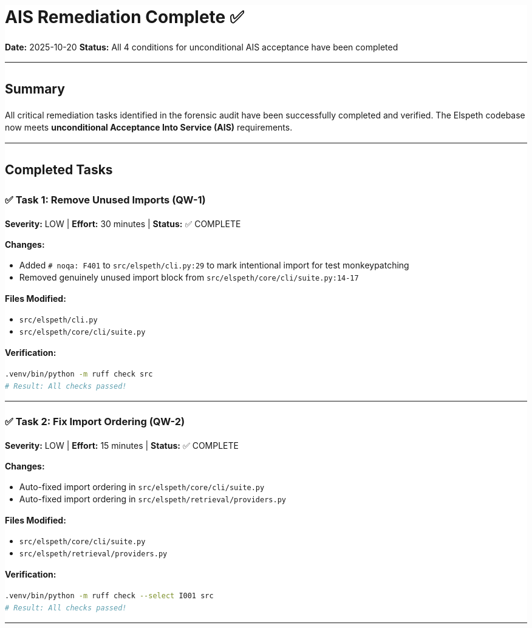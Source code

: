 # AIS Remediation Complete ✅

**Date:** 2025-10-20
**Status:** All 4 conditions for unconditional AIS acceptance have been completed

---

## Summary

All critical remediation tasks identified in the forensic audit have been successfully completed and verified. The Elspeth codebase now meets **unconditional Acceptance Into Service (AIS)** requirements.

---

## Completed Tasks

### ✅ Task 1: Remove Unused Imports (QW-1)
**Severity:** LOW | **Effort:** 30 minutes | **Status:** ✅ COMPLETE

**Changes:**
- Added `# noqa: F401` to `src/elspeth/cli.py:29` to mark intentional import for test monkeypatching
- Removed genuinely unused import block from `src/elspeth/core/cli/suite.py:14-17`

**Files Modified:**
- `src/elspeth/cli.py`
- `src/elspeth/core/cli/suite.py`

**Verification:**
```bash
.venv/bin/python -m ruff check src
# Result: All checks passed!
```

---

### ✅ Task 2: Fix Import Ordering (QW-2)
**Severity:** LOW | **Effort:** 15 minutes | **Status:** ✅ COMPLETE

**Changes:**
- Auto-fixed import ordering in `src/elspeth/core/cli/suite.py`
- Auto-fixed import ordering in `src/elspeth/retrieval/providers.py`

**Files Modified:**
- `src/elspeth/core/cli/suite.py`
- `src/elspeth/retrieval/providers.py`

**Verification:**
```bash
.venv/bin/python -m ruff check --select I001 src
# Result: All checks passed!
```

---